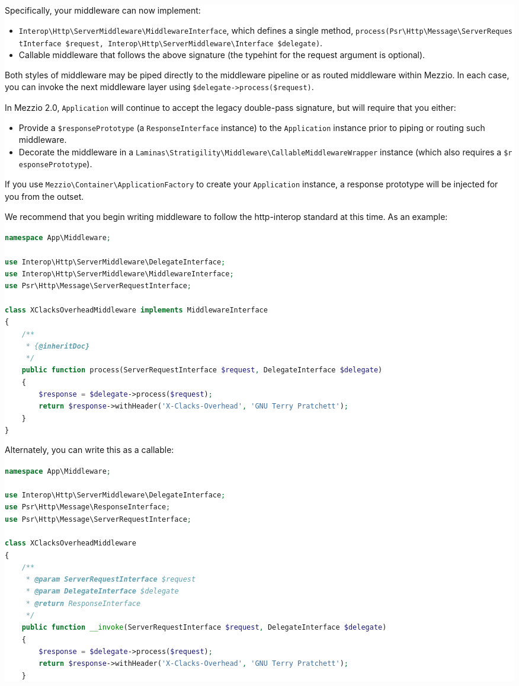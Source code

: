 Specifically, your middleware can now implement:

- `Interop\Http\ServerMiddleware\MiddlewareInterface`, which defines a single
  method, `process(Psr\Http\Message\ServerRequestInterface $request,
  Interop\Http\ServerMiddleware\Interface $delegate)`.
- Callable middleware that follows the above signature (the typehint for the
  request argument is optional).
  
Both styles of middleware may be piped directly to the middleware pipeline or as
routed middleware within Mezzio. In each case, you can invoke the
next middleware layer using `$delegate->process($request)`.

In Mezzio 2.0, `Application` will continue to accept the legacy double-pass
signature, but will require that you either:

- Provide a `$responsePrototype` (a `ResponseInterface` instance) to the
  `Application` instance prior to piping or routing such middleware.
- Decorate the middleware in a `Laminas\Stratigility\Middleware\CallableMiddlewareWrapper`
  instance (which also requires a `$responsePrototype`).

If you use `Mezzio\Container\ApplicationFactory` to create your
`Application` instance, a response prototype will be injected for you from the
outset.

We recommend that you begin writing middleware to follow the http-interop
standard at this time. As an example:

```php
namespace App\Middleware;

use Interop\Http\ServerMiddleware\DelegateInterface;
use Interop\Http\ServerMiddleware\MiddlewareInterface;
use Psr\Http\Message\ServerRequestInterface;

class XClacksOverheadMiddleware implements MiddlewareInterface
{
    /**
     * {@inheritDoc}
     */
    public function process(ServerRequestInterface $request, DelegateInterface $delegate)
    {
        $response = $delegate->process($request);
        return $response->withHeader('X-Clacks-Overhead', 'GNU Terry Pratchett');
    }
}
```

Alternately, you can write this as a callable:

```php
namespace App\Middleware;

use Interop\Http\ServerMiddleware\DelegateInterface;
use Psr\Http\Message\ResponseInterface;
use Psr\Http\Message\ServerRequestInterface;

class XClacksOverheadMiddleware
{
    /**
     * @param ServerRequestInterface $request
     * @param DelegateInterface $delegate
     * @return ResponseInterface
     */
    public function __invoke(ServerRequestInterface $request, DelegateInterface $delegate)
    {
        $response = $delegate->process($request);
        return $response->withHeader('X-Clacks-Overhead', 'GNU Terry Pratchett');
    }
```